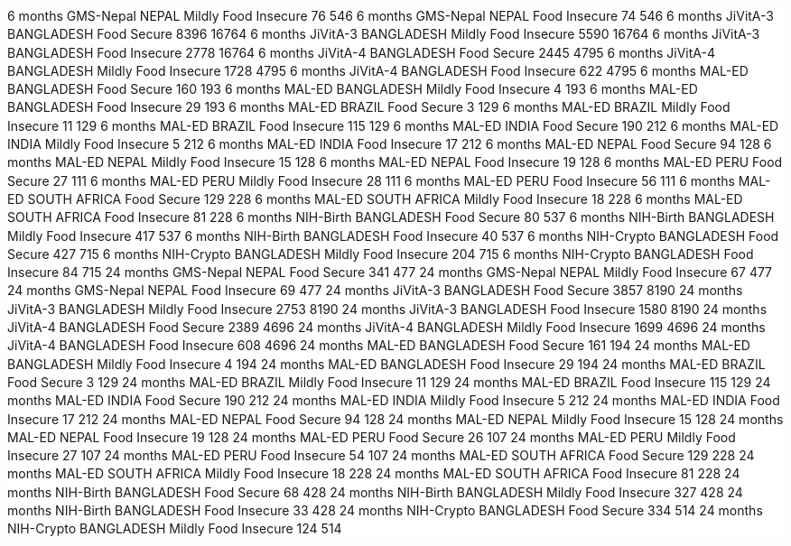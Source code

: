 6 months    GMS-Nepal    NEPAL          Mildly Food Insecure        76     546
6 months    GMS-Nepal    NEPAL          Food Insecure               74     546
6 months    JiVitA-3     BANGLADESH     Food Secure               8396   16764
6 months    JiVitA-3     BANGLADESH     Mildly Food Insecure      5590   16764
6 months    JiVitA-3     BANGLADESH     Food Insecure             2778   16764
6 months    JiVitA-4     BANGLADESH     Food Secure               2445    4795
6 months    JiVitA-4     BANGLADESH     Mildly Food Insecure      1728    4795
6 months    JiVitA-4     BANGLADESH     Food Insecure              622    4795
6 months    MAL-ED       BANGLADESH     Food Secure                160     193
6 months    MAL-ED       BANGLADESH     Mildly Food Insecure         4     193
6 months    MAL-ED       BANGLADESH     Food Insecure               29     193
6 months    MAL-ED       BRAZIL         Food Secure                  3     129
6 months    MAL-ED       BRAZIL         Mildly Food Insecure        11     129
6 months    MAL-ED       BRAZIL         Food Insecure              115     129
6 months    MAL-ED       INDIA          Food Secure                190     212
6 months    MAL-ED       INDIA          Mildly Food Insecure         5     212
6 months    MAL-ED       INDIA          Food Insecure               17     212
6 months    MAL-ED       NEPAL          Food Secure                 94     128
6 months    MAL-ED       NEPAL          Mildly Food Insecure        15     128
6 months    MAL-ED       NEPAL          Food Insecure               19     128
6 months    MAL-ED       PERU           Food Secure                 27     111
6 months    MAL-ED       PERU           Mildly Food Insecure        28     111
6 months    MAL-ED       PERU           Food Insecure               56     111
6 months    MAL-ED       SOUTH AFRICA   Food Secure                129     228
6 months    MAL-ED       SOUTH AFRICA   Mildly Food Insecure        18     228
6 months    MAL-ED       SOUTH AFRICA   Food Insecure               81     228
6 months    NIH-Birth    BANGLADESH     Food Secure                 80     537
6 months    NIH-Birth    BANGLADESH     Mildly Food Insecure       417     537
6 months    NIH-Birth    BANGLADESH     Food Insecure               40     537
6 months    NIH-Crypto   BANGLADESH     Food Secure                427     715
6 months    NIH-Crypto   BANGLADESH     Mildly Food Insecure       204     715
6 months    NIH-Crypto   BANGLADESH     Food Insecure               84     715
24 months   GMS-Nepal    NEPAL          Food Secure                341     477
24 months   GMS-Nepal    NEPAL          Mildly Food Insecure        67     477
24 months   GMS-Nepal    NEPAL          Food Insecure               69     477
24 months   JiVitA-3     BANGLADESH     Food Secure               3857    8190
24 months   JiVitA-3     BANGLADESH     Mildly Food Insecure      2753    8190
24 months   JiVitA-3     BANGLADESH     Food Insecure             1580    8190
24 months   JiVitA-4     BANGLADESH     Food Secure               2389    4696
24 months   JiVitA-4     BANGLADESH     Mildly Food Insecure      1699    4696
24 months   JiVitA-4     BANGLADESH     Food Insecure              608    4696
24 months   MAL-ED       BANGLADESH     Food Secure                161     194
24 months   MAL-ED       BANGLADESH     Mildly Food Insecure         4     194
24 months   MAL-ED       BANGLADESH     Food Insecure               29     194
24 months   MAL-ED       BRAZIL         Food Secure                  3     129
24 months   MAL-ED       BRAZIL         Mildly Food Insecure        11     129
24 months   MAL-ED       BRAZIL         Food Insecure              115     129
24 months   MAL-ED       INDIA          Food Secure                190     212
24 months   MAL-ED       INDIA          Mildly Food Insecure         5     212
24 months   MAL-ED       INDIA          Food Insecure               17     212
24 months   MAL-ED       NEPAL          Food Secure                 94     128
24 months   MAL-ED       NEPAL          Mildly Food Insecure        15     128
24 months   MAL-ED       NEPAL          Food Insecure               19     128
24 months   MAL-ED       PERU           Food Secure                 26     107
24 months   MAL-ED       PERU           Mildly Food Insecure        27     107
24 months   MAL-ED       PERU           Food Insecure               54     107
24 months   MAL-ED       SOUTH AFRICA   Food Secure                129     228
24 months   MAL-ED       SOUTH AFRICA   Mildly Food Insecure        18     228
24 months   MAL-ED       SOUTH AFRICA   Food Insecure               81     228
24 months   NIH-Birth    BANGLADESH     Food Secure                 68     428
24 months   NIH-Birth    BANGLADESH     Mildly Food Insecure       327     428
24 months   NIH-Birth    BANGLADESH     Food Insecure               33     428
24 months   NIH-Crypto   BANGLADESH     Food Secure                334     514
24 months   NIH-Crypto   BANGLADESH     Mildly Food Insecure       124     514